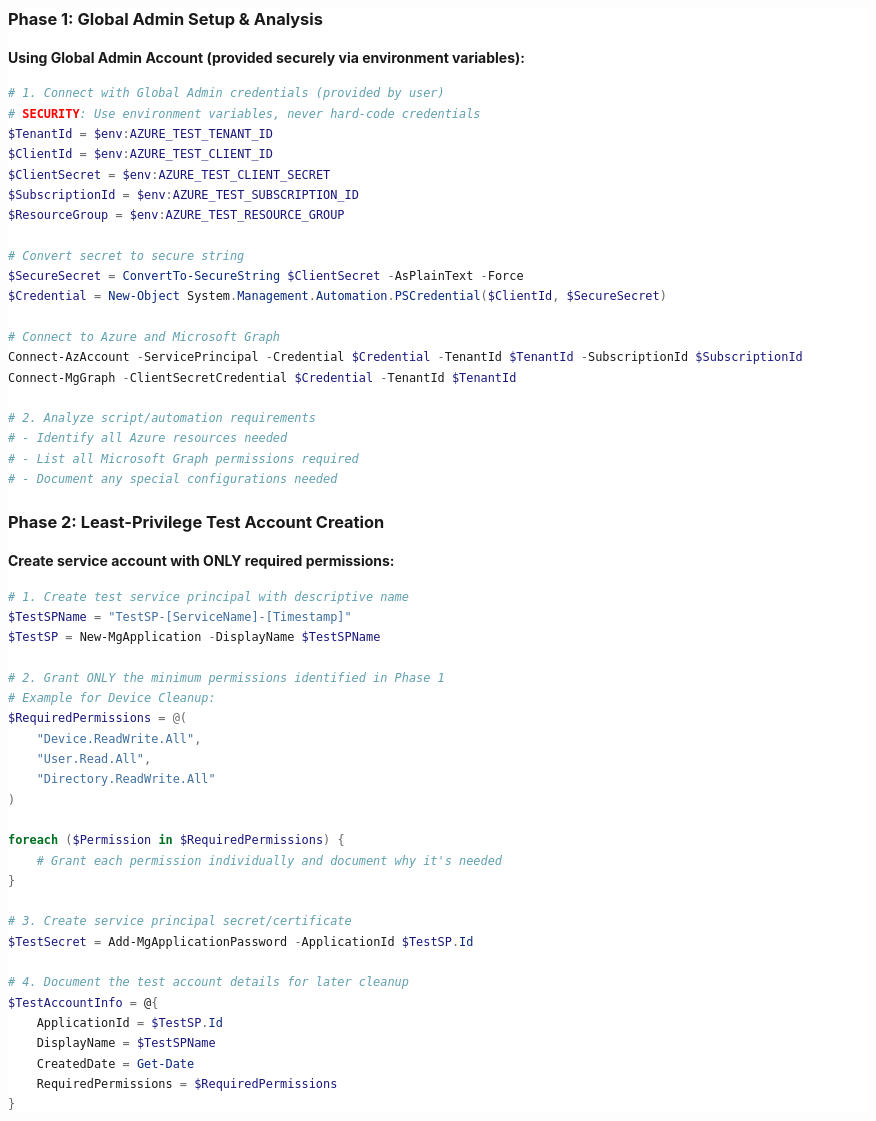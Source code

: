 ### Phase 1: Global Admin Setup & Analysis
**Using Global Admin Account (provided securely via environment variables):**
```powershell
# 1. Connect with Global Admin credentials (provided by user)
# SECURITY: Use environment variables, never hard-code credentials
$TenantId = $env:AZURE_TEST_TENANT_ID
$ClientId = $env:AZURE_TEST_CLIENT_ID
$ClientSecret = $env:AZURE_TEST_CLIENT_SECRET
$SubscriptionId = $env:AZURE_TEST_SUBSCRIPTION_ID
$ResourceGroup = $env:AZURE_TEST_RESOURCE_GROUP

# Convert secret to secure string
$SecureSecret = ConvertTo-SecureString $ClientSecret -AsPlainText -Force
$Credential = New-Object System.Management.Automation.PSCredential($ClientId, $SecureSecret)

# Connect to Azure and Microsoft Graph
Connect-AzAccount -ServicePrincipal -Credential $Credential -TenantId $TenantId -SubscriptionId $SubscriptionId
Connect-MgGraph -ClientSecretCredential $Credential -TenantId $TenantId

# 2. Analyze script/automation requirements
# - Identify all Azure resources needed
# - List all Microsoft Graph permissions required
# - Document any special configurations needed
```

### Phase 2: Least-Privilege Test Account Creation
**Create service account with ONLY required permissions:**
```powershell
# 1. Create test service principal with descriptive name
$TestSPName = "TestSP-[ServiceName]-[Timestamp]"
$TestSP = New-MgApplication -DisplayName $TestSPName

# 2. Grant ONLY the minimum permissions identified in Phase 1
# Example for Device Cleanup:
$RequiredPermissions = @(
    "Device.ReadWrite.All",
    "User.Read.All", 
    "Directory.ReadWrite.All"
)

foreach ($Permission in $RequiredPermissions) {
    # Grant each permission individually and document why it's needed
}

# 3. Create service principal secret/certificate
$TestSecret = Add-MgApplicationPassword -ApplicationId $TestSP.Id

# 4. Document the test account details for later cleanup
$TestAccountInfo = @{
    ApplicationId = $TestSP.Id
    DisplayName = $TestSPName
    CreatedDate = Get-Date
    RequiredPermissions = $RequiredPermissions
}
```
